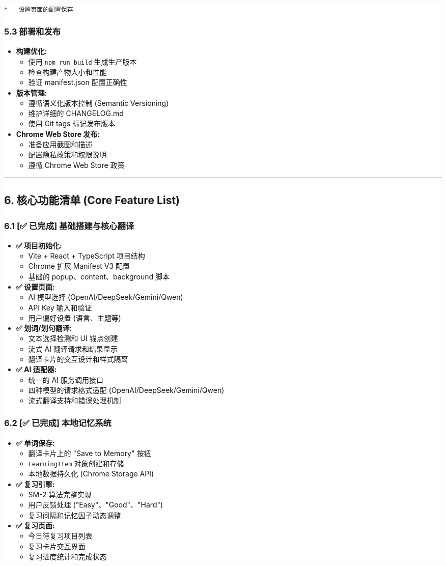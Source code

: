     *   设置页面的配置保存

### 5.3 部署和发布
*   **构建优化:**
    *   使用 `npm run build` 生成生产版本
    *   检查构建产物大小和性能
    *   验证 manifest.json 配置正确性
*   **版本管理:**
    *   遵循语义化版本控制 (Semantic Versioning)
    *   维护详细的 CHANGELOG.md
    *   使用 Git tags 标记发布版本
*   **Chrome Web Store 发布:**
    *   准备应用截图和描述
    *   配置隐私政策和权限说明
    *   遵循 Chrome Web Store 政策

---

## 6. 核心功能清单 (Core Feature List)

### 6.1 [✅ 已完成] 基础搭建与核心翻译
*   **✅ 项目初始化:**
    *   Vite + React + TypeScript 项目结构
    *   Chrome 扩展 Manifest V3 配置
    *   基础的 popup、content、background 脚本
*   **✅ 设置页面:**
    *   AI 模型选择 (OpenAI/DeepSeek/Gemini/Qwen)
    *   API Key 输入和验证
    *   用户偏好设置 (语言、主题等)
*   **✅ 划词/划句翻译:**
    *   文本选择检测和 UI 锚点创建
    *   流式 AI 翻译请求和结果显示
    *   翻译卡片的交互设计和样式隔离
*   **✅ AI 适配器:**
    *   统一的 AI 服务调用接口
    *   四种模型的请求格式适配 (OpenAI/DeepSeek/Gemini/Qwen)
    *   流式翻译支持和错误处理机制

### 6.2 [✅ 已完成] 本地记忆系统
*   **✅ 单词保存:**
    *   翻译卡片上的 "Save to Memory" 按钮
    *   `LearningItem` 对象创建和存储
    *   本地数据持久化 (Chrome Storage API)
*   **✅ 复习引擎:**
    *   SM-2 算法完整实现
    *   用户反馈处理 ("Easy"、"Good"、"Hard")
    *   复习间隔和记忆因子动态调整
*   **✅ 复习页面:**
    *   今日待复习项目列表
    *   复习卡片交互界面
    *   复习进度统计和完成状态
